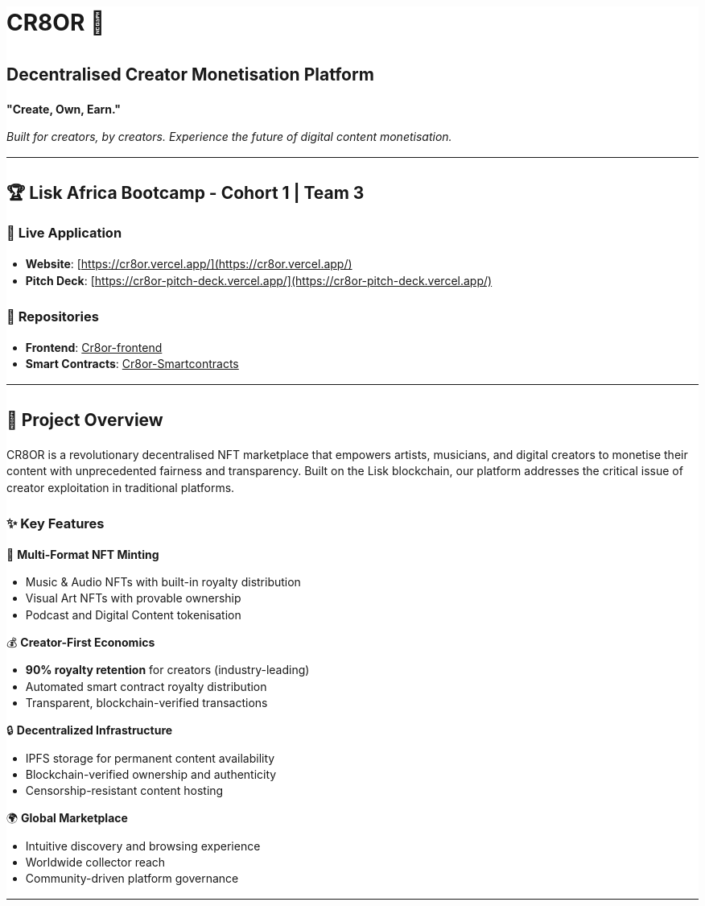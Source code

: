 # CR8OR 🎨
## Decentralised Creator Monetisation Platform

**"Create, Own, Earn."**

*Built for creators, by creators. Experience the future of digital content monetisation.*

---

## 🏆 Lisk Africa Bootcamp - Cohort 1 | Team 3

### 🚀 **Live Application**
- **Website**: [https://cr8or.vercel.app/](https://cr8or.vercel.app/)
- **Pitch Deck**: [https://cr8or-pitch-deck.vercel.app/](https://cr8or-pitch-deck.vercel.app/)

### 📂 **Repositories**
- **Frontend**: [Cr8or-frontend](https://github.com/Team-3-Lisk-Africa-Bootcamp/Cr8or-frontend)
- **Smart Contracts**: [Cr8or-Smartcontracts](https://github.com/Team-3-Lisk-Africa-Bootcamp/Cr8or-Smartcontracts)

---

## 🎯 **Project Overview**

CR8OR is a revolutionary decentralised NFT marketplace that empowers artists, musicians, and digital creators to monetise their content with unprecedented fairness and transparency. Built on the Lisk blockchain, our platform addresses the critical issue of creator exploitation in traditional platforms.

### ✨ **Key Features**

🎵 **Multi-Format NFT Minting**
- Music & Audio NFTs with built-in royalty distribution
- Visual Art NFTs with provable ownership
- Podcast and Digital Content tokenisation

💰 **Creator-First Economics**
- **90% royalty retention** for creators (industry-leading)
- Automated smart contract royalty distribution
- Transparent, blockchain-verified transactions

🔒 **Decentralized Infrastructure**
- IPFS storage for permanent content availability
- Blockchain-verified ownership and authenticity
- Censorship-resistant content hosting

🌍 **Global Marketplace**
- Intuitive discovery and browsing experience
- Worldwide collector reach
- Community-driven platform governance

---
